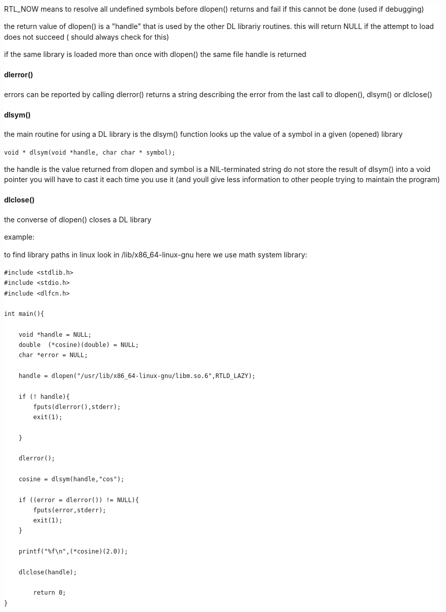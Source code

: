 RTL\_NOW means to resolve all undefined symbols before dlopen\(\) returns and fail if this cannot be done \(used if debugging\)

the return value of dlopen\(\) is a "handle" that is used by the other DL librariy routines. this will return NULL if the attempt to load does not succeed \( should always check for this\)

if the same library is loaded more than once with dlopen\(\) the same file handle is returned

#### **dlerror\(\)**

errors can be reported by calling dlerror\(\) returns a string describing the error from the last call to dlopen\(\), dlsym\(\) or dlclose\(\)

#### **dlsym\(\)**

the main routine for using a DL library is the dlsym\(\) function looks up the value of a symbol in a given \(opened\) library

```text
void * dlsym(void *handle, char char * symbol);
```

the handle is the value returned from dlopen and symbol is a NIL-terminated string do not store the result of dlsym\(\) into a void pointer you will have to cast it each time you use it \(and youll give less information to other people trying to maintain the program\)

#### **dlclose\(\)**

the converse of dlopen\(\) closes a DL library

example:

to find library paths in linux look in /lib/x86\_64-linux-gnu here we use math system library:

```text
#include <stdlib.h>
#include <stdio.h>
#include <dlfcn.h>

int main(){

    void *handle = NULL;
    double  (*cosine)(double) = NULL;
    char *error = NULL;

    handle = dlopen("/usr/lib/x86_64-linux-gnu/libm.so.6",RTLD_LAZY);

    if (! handle){
        fputs(dlerror(),stderr);
        exit(1);

    }

    dlerror();

    cosine = dlsym(handle,"cos");

    if ((error = dlerror()) != NULL){
        fputs(error,stderr);
        exit(1);
    }

    printf("%f\n",(*cosine)(2.0));

    dlclose(handle);

        return 0;
}
```